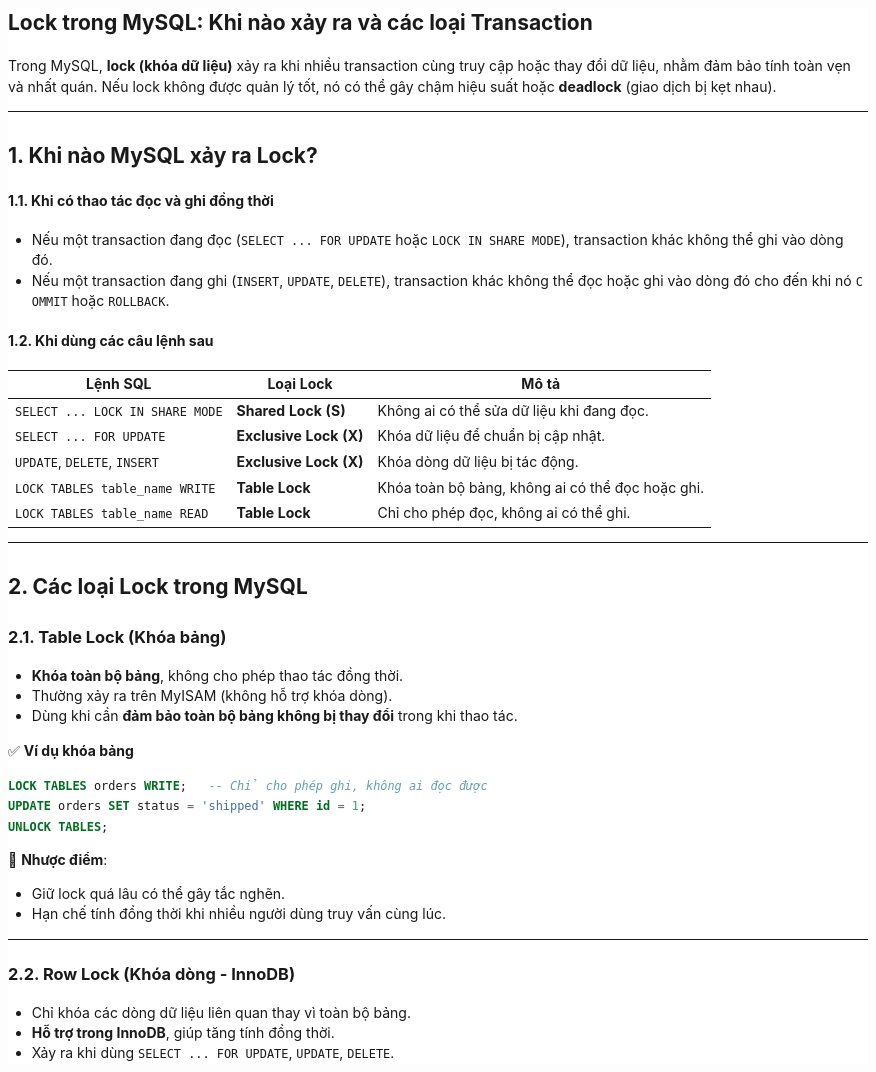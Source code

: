 
## **Lock trong MySQL: Khi nào xảy ra và các loại Transaction**  
Trong MySQL, **lock (khóa dữ liệu)** xảy ra khi nhiều transaction cùng truy cập hoặc thay đổi dữ liệu, nhằm đảm bảo tính toàn vẹn và nhất quán. Nếu lock không được quản lý tốt, nó có thể gây chậm hiệu suất hoặc **deadlock** (giao dịch bị kẹt nhau).  

---

## **1. Khi nào MySQL xảy ra Lock?**  
#### **1.1. Khi có thao tác đọc và ghi đồng thời**
- Nếu một transaction đang đọc (`SELECT ... FOR UPDATE` hoặc `LOCK IN SHARE MODE`), transaction khác không thể ghi vào dòng đó.  
- Nếu một transaction đang ghi (`INSERT`, `UPDATE`, `DELETE`), transaction khác không thể đọc hoặc ghi vào dòng đó cho đến khi nó `COMMIT` hoặc `ROLLBACK`.  

#### **1.2. Khi dùng các câu lệnh sau**
| **Lệnh SQL** | **Loại Lock** | **Mô tả** |
|-------------|-------------|---------|
| `SELECT ... LOCK IN SHARE MODE` | **Shared Lock (S)** | Không ai có thể sửa dữ liệu khi đang đọc. |
| `SELECT ... FOR UPDATE` | **Exclusive Lock (X)** | Khóa dữ liệu để chuẩn bị cập nhật. |
| `UPDATE`, `DELETE`, `INSERT` | **Exclusive Lock (X)** | Khóa dòng dữ liệu bị tác động. |
| `LOCK TABLES table_name WRITE` | **Table Lock** | Khóa toàn bộ bảng, không ai có thể đọc hoặc ghi. |
| `LOCK TABLES table_name READ` | **Table Lock** | Chỉ cho phép đọc, không ai có thể ghi. |

---

## **2. Các loại Lock trong MySQL**  
### **2.1. Table Lock (Khóa bảng)**
- **Khóa toàn bộ bảng**, không cho phép thao tác đồng thời.  
- Thường xảy ra trên MyISAM (không hỗ trợ khóa dòng).  
- Dùng khi cần **đảm bảo toàn bộ bảng không bị thay đổi** trong khi thao tác.  

✅ **Ví dụ khóa bảng**  
```sql
LOCK TABLES orders WRITE;   -- Chỉ cho phép ghi, không ai đọc được
UPDATE orders SET status = 'shipped' WHERE id = 1;
UNLOCK TABLES;
```

🚨 **Nhược điểm**:  
- Giữ lock quá lâu có thể gây tắc nghẽn.  
- Hạn chế tính đồng thời khi nhiều người dùng truy vấn cùng lúc.  

---

### **2.2. Row Lock (Khóa dòng - InnoDB)**
- Chỉ khóa các dòng dữ liệu liên quan thay vì toàn bộ bảng.  
- **Hỗ trợ trong InnoDB**, giúp tăng tính đồng thời.  
- Xảy ra khi dùng `SELECT ... FOR UPDATE`, `UPDATE`, `DELETE`.  
